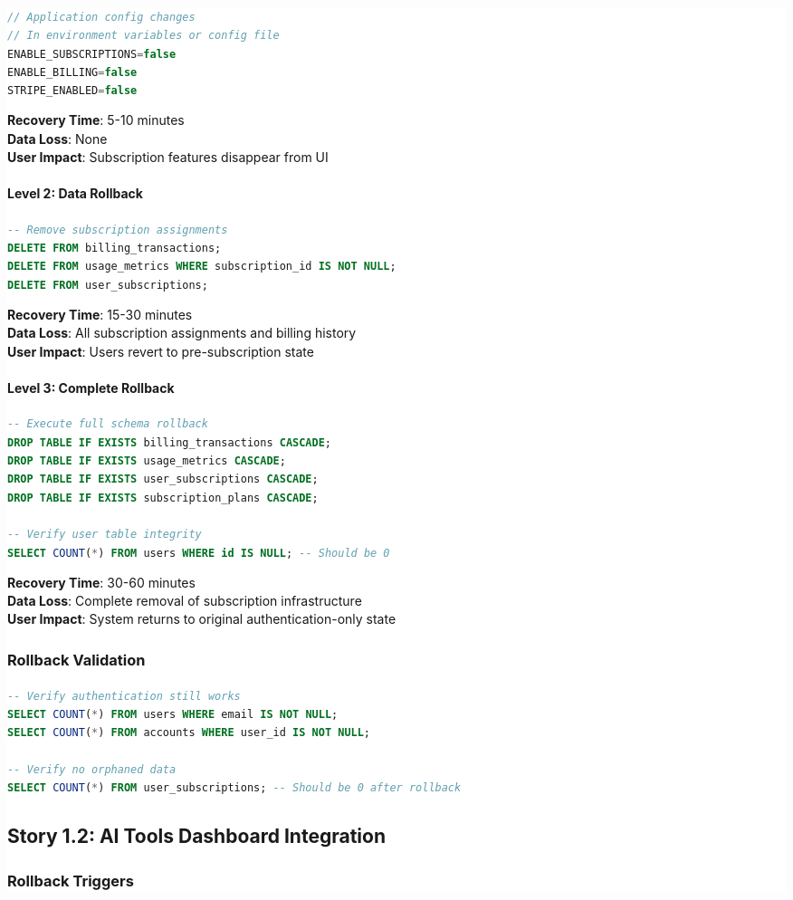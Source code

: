 ```javascript
// Application config changes
// In environment variables or config file
ENABLE_SUBSCRIPTIONS=false
ENABLE_BILLING=false
STRIPE_ENABLED=false
```

**Recovery Time**: 5-10 minutes  
**Data Loss**: None  
**User Impact**: Subscription features disappear from UI

#### Level 2: Data Rollback
```sql
-- Remove subscription assignments
DELETE FROM billing_transactions;
DELETE FROM usage_metrics WHERE subscription_id IS NOT NULL;
DELETE FROM user_subscriptions;
```

**Recovery Time**: 15-30 minutes  
**Data Loss**: All subscription assignments and billing history  
**User Impact**: Users revert to pre-subscription state

#### Level 3: Complete Rollback
```sql
-- Execute full schema rollback
DROP TABLE IF EXISTS billing_transactions CASCADE;
DROP TABLE IF EXISTS usage_metrics CASCADE;  
DROP TABLE IF EXISTS user_subscriptions CASCADE;
DROP TABLE IF EXISTS subscription_plans CASCADE;

-- Verify user table integrity
SELECT COUNT(*) FROM users WHERE id IS NULL; -- Should be 0
```

**Recovery Time**: 30-60 minutes  
**Data Loss**: Complete removal of subscription infrastructure  
**User Impact**: System returns to original authentication-only state

### Rollback Validation
```sql
-- Verify authentication still works
SELECT COUNT(*) FROM users WHERE email IS NOT NULL;
SELECT COUNT(*) FROM accounts WHERE user_id IS NOT NULL;

-- Verify no orphaned data
SELECT COUNT(*) FROM user_subscriptions; -- Should be 0 after rollback
```

## Story 1.2: AI Tools Dashboard Integration

### Rollback Triggers

